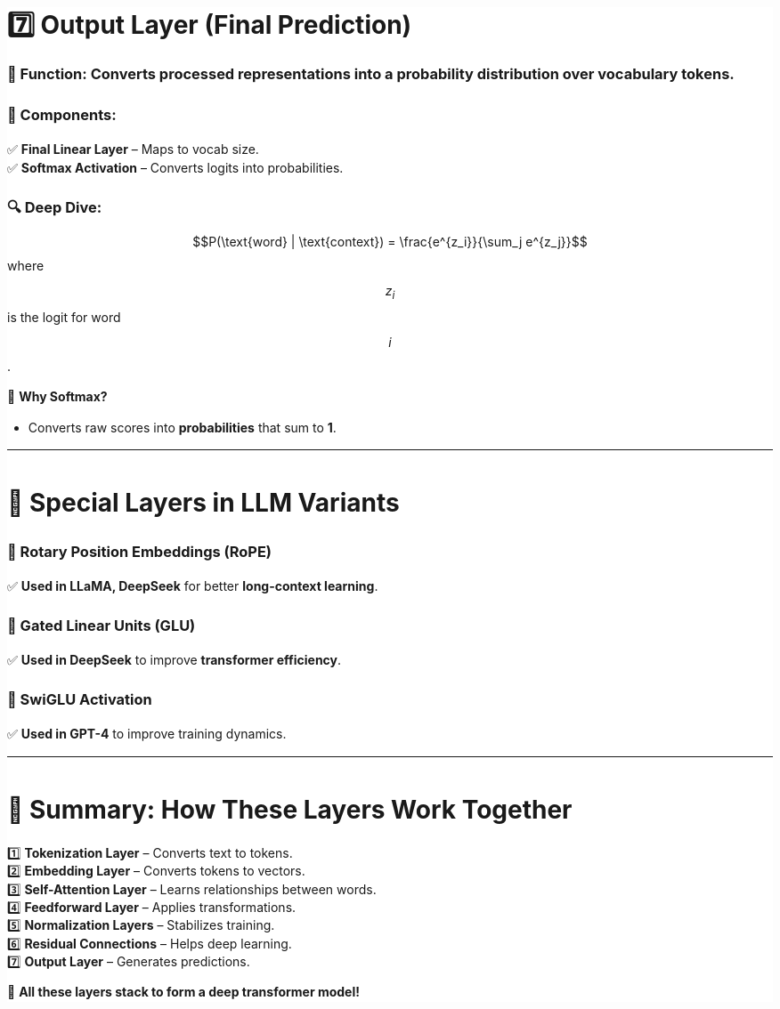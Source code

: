 
# **7️⃣ Output Layer (Final Prediction)**
### **🔹 Function**: Converts processed representations into a probability distribution over vocabulary tokens.  
### **🔹 Components**:
✅ **Final Linear Layer** – Maps to vocab size.  
✅ **Softmax Activation** – Converts logits into probabilities.  

### **🔍 Deep Dive**:
$$P(\text{word} | \text{context}) = \frac{e^{z_i}}{\sum_j e^{z_j}}$$
where $$ z_i $$ is the logit for word $$ i $$.

📌 **Why Softmax?**  
- Converts raw scores into **probabilities** that sum to **1**.

---

# **🚀 Special Layers in LLM Variants**
### **🔹 Rotary Position Embeddings (RoPE)**
✅ **Used in LLaMA, DeepSeek** for better **long-context learning**.  

### **🔹 Gated Linear Units (GLU)**
✅ **Used in DeepSeek** to improve **transformer efficiency**.  

### **🔹 SwiGLU Activation**
✅ **Used in GPT-4** to improve training dynamics.  

---

# **🔬 Summary: How These Layers Work Together**
1️⃣ **Tokenization Layer** – Converts text to tokens.  
2️⃣ **Embedding Layer** – Converts tokens to vectors.  
3️⃣ **Self-Attention Layer** – Learns relationships between words.  
4️⃣ **Feedforward Layer** – Applies transformations.  
5️⃣ **Normalization Layers** – Stabilizes training.  
6️⃣ **Residual Connections** – Helps deep learning.  
7️⃣ **Output Layer** – Generates predictions.  

📌 **All these layers stack to form a deep transformer model!**  
